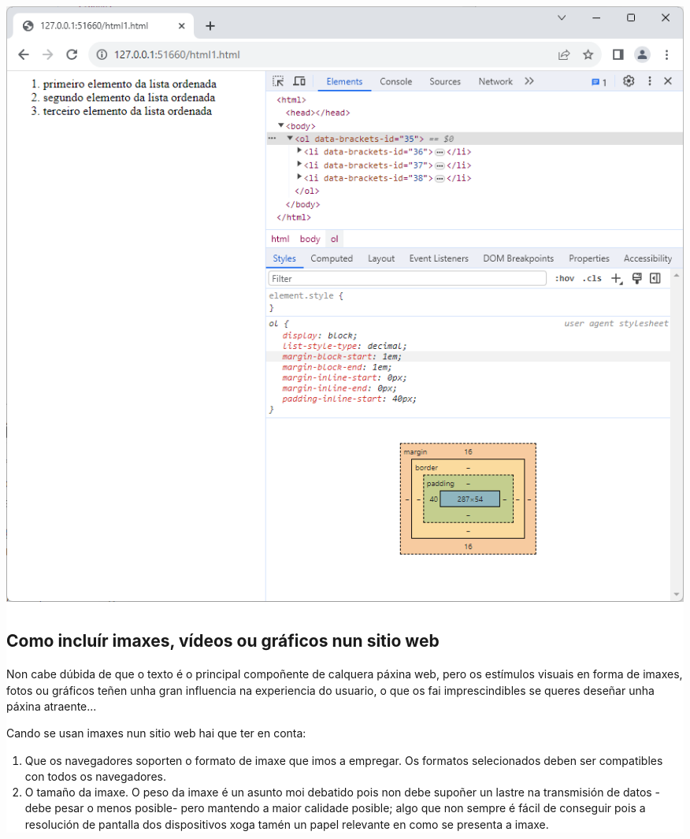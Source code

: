 ![Visualización no navegador](./assets/primeira-pax-render.png)

## Como incluír imaxes, vídeos ou gráficos nun sitio web

Non cabe dúbida de que o texto é o principal compoñente de calquera páxina web, pero os estímulos visuais en forma de imaxes, fotos ou gráficos teñen unha gran influencia na experiencia do usuario, o que os fai imprescindibles se queres deseñar unha páxina atraente... 

Cando se usan imaxes nun sitio web hai que ter en conta:

1. Que os navegadores soporten o formato de imaxe que imos a empregar. Os formatos selecionados deben ser compatibles con todos os navegadores.
2. O tamaño da imaxe. O peso da imaxe é un asunto moi debatido pois non debe supoñer un lastre na transmisión de datos - debe pesar o menos posible- pero mantendo a maior calidade posible; algo que non sempre é fácil de conseguir pois a resolución de pantalla dos dispositivos xoga tamén un papel relevante en como se presenta a imaxe.
